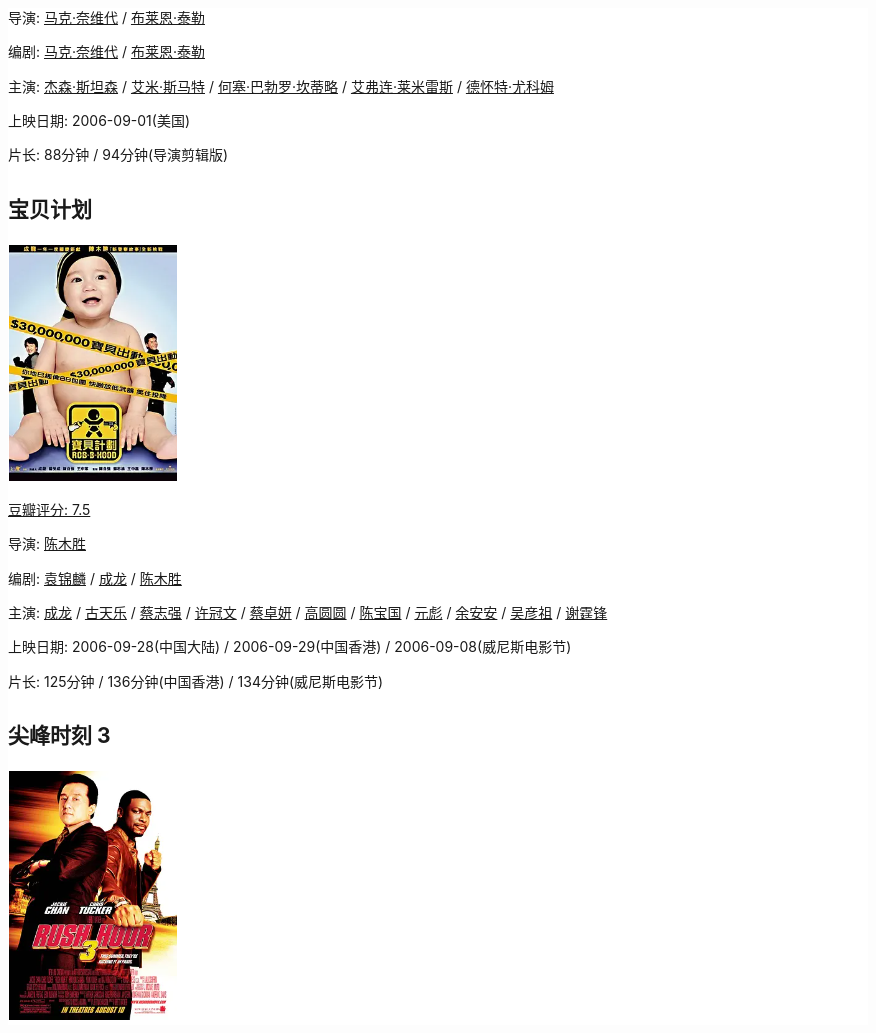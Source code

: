 导演: [马克·奈维代](https://www.douban.com/personage/27250699/) / [布莱恩·泰勒](https://www.douban.com/personage/27569460/)

编剧: [马克·奈维代](https://www.douban.com/personage/27250699/) / [布莱恩·泰勒](https://www.douban.com/personage/27569460/)

主演: [杰森·斯坦森](https://www.douban.com/personage/27255247/) / [艾米·斯马特](https://www.douban.com/personage/27205738/) / [何塞·巴勃罗·坎蒂略](https://www.douban.com/personage/27206166/) / [艾弗连·莱米雷斯](https://www.douban.com/personage/27232957/) / [德怀特·尤科姆](https://www.douban.com/personage/27232999/)

上映日期: 2006-09-01(美国)

片长: 88分钟 / 94分钟(导演剪辑版)

## 宝贝计划

![image-20240817233940357](dongzuo/image-20240817233940357.png)

[豆瓣评分: 7.5](https://movie.douban.com/subject/1859036/)

导演: [陈木胜](https://www.douban.com/personage/27480658/)

编剧: [袁锦麟](https://www.douban.com/personage/27541000/) / [成龙](https://www.douban.com/personage/27260298/) / [陈木胜](https://www.douban.com/personage/27480658/)

主演: [成龙](https://www.douban.com/personage/27260298/) / [古天乐](https://www.douban.com/personage/27233313/) / [蔡志强](https://www.douban.com/personage/27540441/) / [许冠文](https://www.douban.com/personage/27256297/) / [蔡卓妍](https://www.douban.com/personage/27247180/) / [高圆圆](https://www.douban.com/personage/27224704/) / [陈宝国](https://www.douban.com/personage/27495123/) / [元彪](https://www.douban.com/personage/27369644/) / [余安安](https://www.douban.com/personage/27529840/) / [吴彦祖](https://www.douban.com/personage/27233238/) / [谢霆锋](https://www.douban.com/personage/27255816/)

上映日期: 2006-09-28(中国大陆) / 2006-09-29(中国香港) / 2006-09-08(威尼斯电影节)

片长: 125分钟 / 136分钟(中国香港) / 134分钟(威尼斯电影节)

## 尖峰时刻 3

![image-20240818120945343](dongzuo/image-20240818120945343.png)
